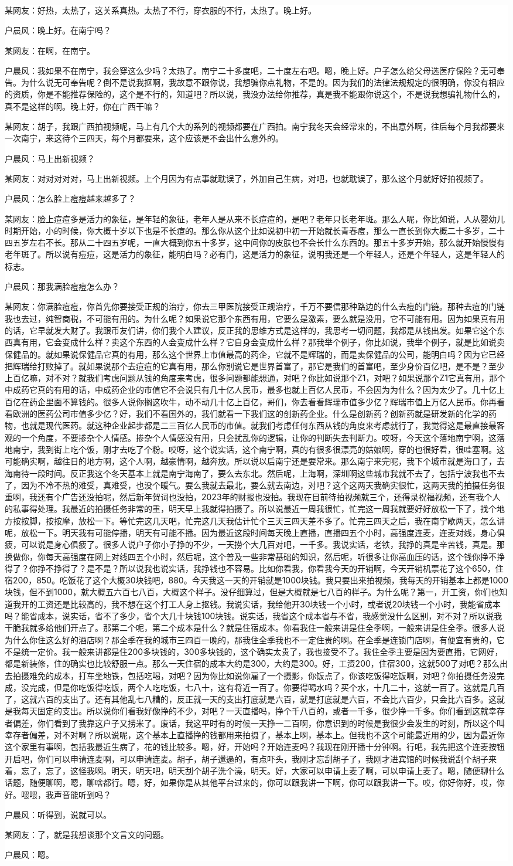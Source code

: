 某网友：好热，太热了，这关系真热。太热了不行，穿衣服的不行，太热了。晚上好。

户晨风：晚上好。在南宁吗？

某网友：在啊，在南宁。

户晨风：我如果不在南宁，我会穿这么少吗？太热了。南宁二十多度吧，二十度左右吧。嗯，晚上好。户子怎么给父母选医疗保险？无可奉告。为什么说无可奉告呢？倒不是说我抠啊，我故意不跟你说，我想骗你点礼物，不是的。因为我们的法律法规规定的很明确，你没有相应的资质，你是不能推荐保险的，这个是不行的，知道吧？所以说，我没办法给你推荐，真是我不能跟你说这个，不是说我想骗礼物什么的，真不是这样的啊。晚上好，你在广西干嘛？

某网友：胡子，我跟广西拍视频呢，马上有几个大的系列的视频都要在广西拍。南宁我冬天会经常来的，不出意外啊，往后每个月我都要来一次南宁，来这待个三四天，每个月都要来，这个应该是不会出什么意外的。

户晨风：马上出新视频？

某网友：对对对对对，马上出新视频。上个月因为有点事就耽误了，外加自己生病，对吧，也就耽误了，那么这个月就好好拍视频了。

户晨风：怎么脸上痘痘越来越多了？

某网友：脸上痘痘多是活力的象征，是年轻的象征，老年人是从来不长痘痘的，是吧？老年只长老年斑。那么人呢，你比如说，人从婴幼儿时期开始，小的时候，你大概十岁以下也是不长痘的。那么你从这个比如说初中初一开始就长青春痘，那么一直长到你大概二十多岁，二十四五岁左右不长。那从二十四五岁呢，一直大概到你五十多岁，这中间你的皮肤也不会长什么东西的。那五十多岁开始，那么就开始慢慢有老年斑了。所以说有痘痘，这是活力的象征，能明白吗？必有门，这是活力的象征，说明我还是一个年轻人，还是个年轻人，这是年轻人的标志。

户晨风：那我满脸痘痘怎么办？

某网友：你满脸痘痘，你首先你要接受正规的治疗，你去三甲医院接受正规治疗，千万不要信那种路边的什么去痘的门链。那种去痘的门链我也去过，纯智商税，不可能有用的。为什么呢？如果说它那个东西有用，它要么是激素，要么就是没用，它不可能有用。因为如果真有用的话，它早就发大财了。我跟币友们讲，你们我个人建议，反正我的思维方式是这样的，我思考一切问题，我都是从钱出发。如果它这个东西真有用，它会变成什么样？卖这个东西的人会变成什么样？它自身会变成什么样？那我举个例子，你比如说，我举个例子，就是比如说卖保健品的。就如果说保健品它真的有用，那么这个世界上市值最高的药企，它就不是辉瑞的，而是卖保健品的公司，能明白吗？因为它已经把辉瑞给打败掉了。就如果说那个去痘痘的它真有用，那么你别说它是世界首富了，那它是我们的首富吧，至少身价百亿吧，是不是？至少上百亿嘛，对不对？就我们考虑问题从钱的角度来考虑，很多问题都能想通，对吧？你比如说那个Z1，对吧？如果说那个Z1它真有用，那个中成药它真的有用的话，中成药企业的市值它不会说只有几十亿人民币，最多也就上百亿人民币，不会因为为什么？因为太少了。几十亿上百亿在药企里面不算钱的。很多人说你搁这吹牛，动不动几十亿上百亿，哥们，你去看看辉瑞市值多少亿？辉瑞市值上万亿人民币。你再看看欧洲的医药公司市值多少亿？好，我们不看国外的，我们就看一下我们这的创新药企业。什么是创新药？创新药就是研发新的化学的药物，也就是现代医药。就这种企业起步都是二三百亿人民币的市值。就我们考虑任何东西从钱的角度来考虑就行了，我觉得这是最直接最客观的一个角度，不要掺杂个人情感。掺杂个人情感没有用，只会扰乱你的逻辑，让你的判断失去判断力。哎呀，今天这个落地南宁啊，这落地南宁，我到街上吃个饭，刚才去吃了个粉。哎呀，这个说实话，这个南宁啊，真的有很多很漂亮的姑娘啊，穿的也很好看，很哇塞啊。这可能确实啊，越往日的地方啊，这个人啊，越豪情啊，越奔放。所以说以后南宁还是要常来。那么南宁来完呢，我下个城市就是海口了，去海南待一段时间。反正我这个冬天基本上就是南宁海南了，要么去东北。然后呢，上海啊，深圳啊这些城市我就不去了，包括宁波我也不去了，因为不冷不热的难受，真难受，也没个暖气。要么我就去最北，要么就去南边，对吧？这个这两天我确实很忙，这两天我的拍摄任务很重啊，我还有个广告还没拍呢，然后新年贺词也没拍，2023年的财报也没拍。我现在目前待拍视频就三个，还得录祝福视频，还有我个人的私事得处理。我最近的拍摄任务非常的重，明天早上我就得拍摄了。所以说最近一周我很忙，忙完这一周我就要好好放松一下了，找个地方按按脚，按按摩，放松一下。等忙完这几天吧，忙完这几天我估计忙个三天三四天差不多了。忙完三四天之后，我在南宁歇两天，怎么讲呢，放松一下。明天我有可能停播，明天有可能不播。因为最近这段时间每天晚上直播，直播四五个小时，高强度连麦，连麦对线，身心俱疲，可以说是身心俱疲了。很多人说户子你小子挣的不少，一天捞个大几百对吧，一千多。我说实话，老铁，我挣的真是辛苦钱，真是。那换做你，你每天高强度在网上对线四五个小时，然后呢，这个普及一些非常基础的知识，然后呢，听很多让你高血压的话，这个钱你挣不挣得了？你挣不挣得了？是不是？所以说我也说实话，我挣钱也不容易。比如你看我，你看我今天的开销啊，今天开销机票花了这个650，住宿200，850。吃饭花了这个大概30块钱吧，880。今天我这一天的开销就是1000块钱。我只要出来拍视频，我每天的开销基本上都是1000块钱，但不到1000，就大概五六百七八百，大概这个样子。没仔细算过，但是大概就是七八百的样子。为什么呢？第一，开工资，你们也知道我开的工资还是比较高的，我不想在这个打工人身上抠钱。我说实话，我给他开30块钱一个小时，或者说20块钱一个小时，我能省成本吗？能省成本，说实话，省不了多少，省个大几十块钱100块钱。说实话，我省这个成本省与不省，我感觉没什么区别，对不对？所以说我干脆我就多给他们开点了。那第二个呢，第二个成本是什么？就是住宿成本。你看我住一般来讲是住全季啊，一般来讲是住全季。很多人说为什么你住这么好的酒店啊？那全季在我的城市三四百一晚的，那我住全季我也不一定住贵的啊。在全季是连锁门店啊，有便宜有贵的，它不是统一定价。我一般来讲都是住200多块钱的，300多块钱的，这个确实太贵了，我也接受不了。我住全季主要是因为要直播，它网好，都是新装修，住的确实也比较舒服一点。那么一天住宿的成本大约是300，大约是300。好，工资200，住宿300，这就500了对吧？那么出去拍摄难免的成本，打车坐地铁，包括吃喝，对吧？因为你比如说你雇了一个摄影，你饭点了，你该吃饭得吃饭啊，对吧？你拍摄任务没完成，没完成，但是你吃饭得吃饭，两个人吃吃饭，七八十，这有将近一百了。你要得喝水吗？买个水，十几二十，这就一百了。这就是几百了，这就六百的支出了。还有其他乱七八糟的，反正就一天的支出打底就是六百，就是打底就是六百，不会比六百少，只会比六百多。这就是我每天固定的支出。所以说你们看我好像挣的不少，对吧？一天直播吗，挣个千八百的，或者一千多，很少挣一千多。你们看到这就幸存者偏差，你们看到了我靠这户子又捞米了。废话，我这平时有的时候一天挣一二百啊，你意识到的时候是我很少会发生的时刻，所以这个叫幸存者偏差，对不对啊？所以说呢，这个基本上直播挣的钱都用来拍摄了，基本上啊，基本上。但我也不这个可能最近用的少，因为最近你这个家里有事啊，包括我最近生病了，花的钱比较多。嗯，好，开始吗？开始连麦吗？我现在刚开播十分钟啊。行吧，我先把这个连麦按钮开启吧，你们可以申请连麦啊，可以申请连麦。胡子，胡子邋遢的，有点吓头，我刚才忘刮胡子了，我刚才进宾馆的时候我说刮个胡子来着，忘了，忘了，这怪我啊。明天，明天吧，明天刮个胡子洗个澡，明天。好，大家可以申请上麦了啊，可以申请上麦了。嗯，随便聊什么话题，随便聊啊，嗯，聊啥都行。嗯，好，如果你是从其他平台过来的，你可以跟我讲一下啊，你可以跟我讲一下。哎，你好你好，哎，你好。喂喂，我声音能听到吗？

户晨风：听得到，说就可以。

某网友：了，就是我想谈那个文言文的问题。

户晨风：嗯。
